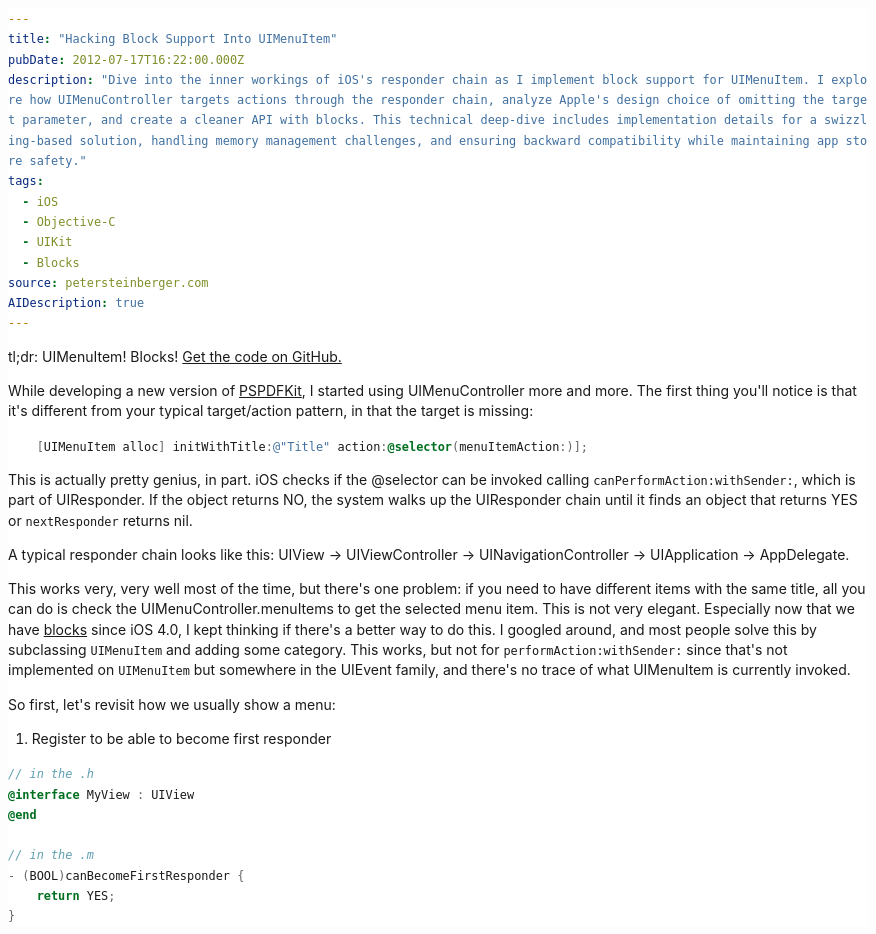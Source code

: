```yaml
---
title: "Hacking Block Support Into UIMenuItem"
pubDate: 2012-07-17T16:22:00.000Z
description: "Dive into the inner workings of iOS's responder chain as I implement block support for UIMenuItem. I explore how UIMenuController targets actions through the responder chain, analyze Apple's design choice of omitting the target parameter, and create a cleaner API with blocks. This technical deep-dive includes implementation details for a swizzling-based solution, handling memory management challenges, and ensuring backward compatibility while maintaining app store safety."
tags:
  - iOS
  - Objective-C
  - UIKit
  - Blocks
source: petersteinberger.com
AIDescription: true
---
```


tl;dr: UIMenuItem! Blocks! [Get the code on GitHub.](https://github.com/steipete/PSMenuItem)

While developing a new version of [PSPDFKit](http://pspdfkit.com), I started using UIMenuController more and more. The first thing you'll notice is that it's different from your typical target/action pattern, in that the target is missing:

``` objective-c
    [UIMenuItem alloc] initWithTitle:@"Title" action:@selector(menuItemAction:)];
```

This is actually pretty genius, in part. iOS checks if the @selector can be invoked calling ```canPerformAction:withSender:```, which is part of UIResponder. If the object returns NO, the system walks up the UIResponder chain until it finds an object that returns YES or ```nextResponder``` returns nil.

A typical responder chain looks like this: UIView -> UIViewController -> UINavigationController -> UIApplication -> AppDelegate.

This works very, very well most of the time, but there's one problem: if you need to have different items with the same title, all you can do is check the UIMenuController.menuItems to get the selected menu item. This is not very elegant. Especially now that we have [blocks](http://developer.apple.com/library/mac/#documentation/Cocoa/Conceptual/Blocks/Articles/00_Introduction.html) since iOS 4.0, I kept thinking if there's a better way to do this. I googled around, and most people solve this by subclassing ```UIMenuItem``` and adding some category. This works, but not for ```performAction:withSender:``` since that's not implemented on ```UIMenuItem``` but somewhere in the UIEvent family, and there's no trace of what UIMenuItem is currently invoked.

So first, let's revisit how we usually show a menu:

1. Register to be able to become first responder
``` objective-c
// in the .h
@interface MyView : UIView
@end

// in the .m
- (BOOL)canBecomeFirstResponder {
    return YES;
}
```
